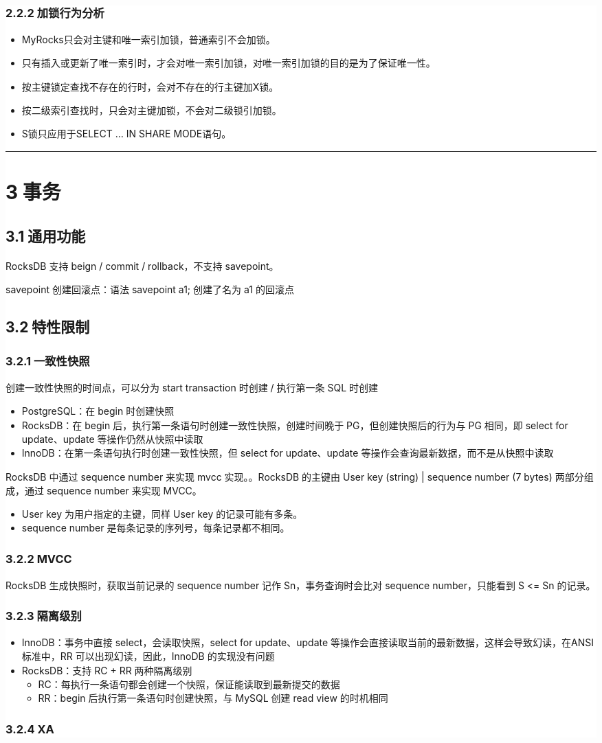 ### 2.2.2 加锁行为分析

*   MyRocks只会对主键和唯一索引加锁，普通索引不会加锁。
    
*   只有插入或更新了唯一索引时，才会对唯一索引加锁，对唯一索引加锁的目的是为了保证唯一性。
    
*   按主键锁定查找不存在的行时，会对不存在的行主键加X锁。
    
*   按二级索引查找时，只会对主键加锁，不会对二级锁引加锁。
    
*   S锁只应用于SELECT … IN SHARE MODE语句。
    

* * *

# 3 事务

## 3.1 通用功能

RocksDB 支持 beign / commit / rollback，不支持 savepoint。

savepoint 创建回滚点：语法 savepoint a1; 创建了名为 a1 的回滚点

## 3.2 特性限制

### 3.2.1 一致性快照

创建一致性快照的时间点，可以分为 start transaction 时创建 / 执行第一条 SQL 时创建

*   PostgreSQL：在 begin 时创建快照
*   RocksDB：在 begin 后，执行第一条语句时创建一致性快照，创建时间晚于 PG，但创建快照后的行为与 PG 相同，即 select for update、update 等操作仍然从快照中读取
*   InnoDB：在第一条语句执行时创建一致性快照，但 select for update、update 等操作会查询最新数据，而不是从快照中读取

RocksDB 中通过 sequence number 来实现 mvcc 实现。。RocksDB 的主键由 User key (string) | sequence number (7 bytes) 两部分组成，通过 sequence number 来实现 MVCC。

*   User key 为用户指定的主键，同样 User key 的记录可能有多条。
*   sequence number 是每条记录的序列号，每条记录都不相同。

### 3.2.2 MVCC

RocksDB 生成快照时，获取当前记录的 sequence number 记作 Sn，事务查询时会比对 sequence number，只能看到 S <= Sn 的记录。

### 3.2.3 隔离级别

*   InnoDB：事务中直接 select，会读取快照，select for update、update 等操作会直接读取当前的最新数据，这样会导致幻读，在ANSI 标准中，RR 可以出现幻读，因此，InnoDB 的实现没有问题
*   RocksDB：支持 RC + RR 两种隔离级别
    *   RC：每执行一条语句都会创建一个快照，保证能读取到最新提交的数据
    *   RR：begin 后执行第一条语句时创建快照，与 MySQL 创建 read view 的时机相同

### 3.2.4 XA
